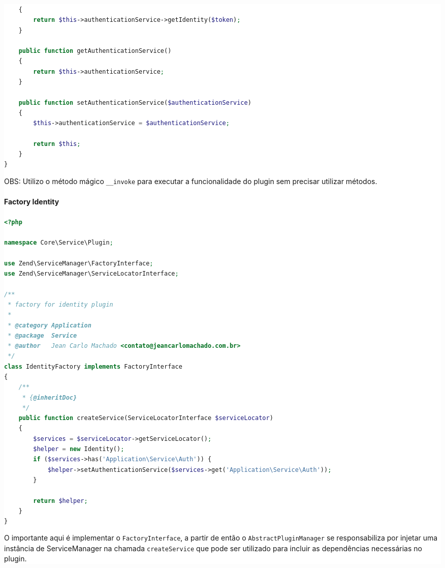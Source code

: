```php
    {
        return $this->authenticationService->getIdentity($token);
    }

    public function getAuthenticationService()
    {
        return $this->authenticationService;
    }

    public function setAuthenticationService($authenticationService)
    {
        $this->authenticationService = $authenticationService;

        return $this;
    }
}
```
OBS: Utilizo o método mágico ``__invoke`` para executar a
funcionalidade do plugin sem precisar utilizar métodos.

#### Factory Identity

```php
<?php

namespace Core\Service\Plugin;

use Zend\ServiceManager\FactoryInterface;
use Zend\ServiceManager\ServiceLocatorInterface;

/**
 * factory for identity plugin
 *
 * @category Application
 * @package  Service
 * @author   Jean Carlo Machado <contato@jeancarlomachado.com.br>
 */
class IdentityFactory implements FactoryInterface
{
    /**
     * {@inheritDoc}
     */
    public function createService(ServiceLocatorInterface $serviceLocator)
    {
        $services = $serviceLocator->getServiceLocator();
        $helper = new Identity();
        if ($services->has('Application\Service\Auth')) {
            $helper->setAuthenticationService($services->get('Application\Service\Auth'));
        }

        return $helper;
    }
}
```
O importante aqui é implementar o ```FactoryInterface```, a partir de
então o ``AbstractPluginManager`` se responsabiliza por injetar uma
instância de ServiceManager na chamada ```createService``` que pode ser
utilizado para incluir as dependências necessárias no plugin.
